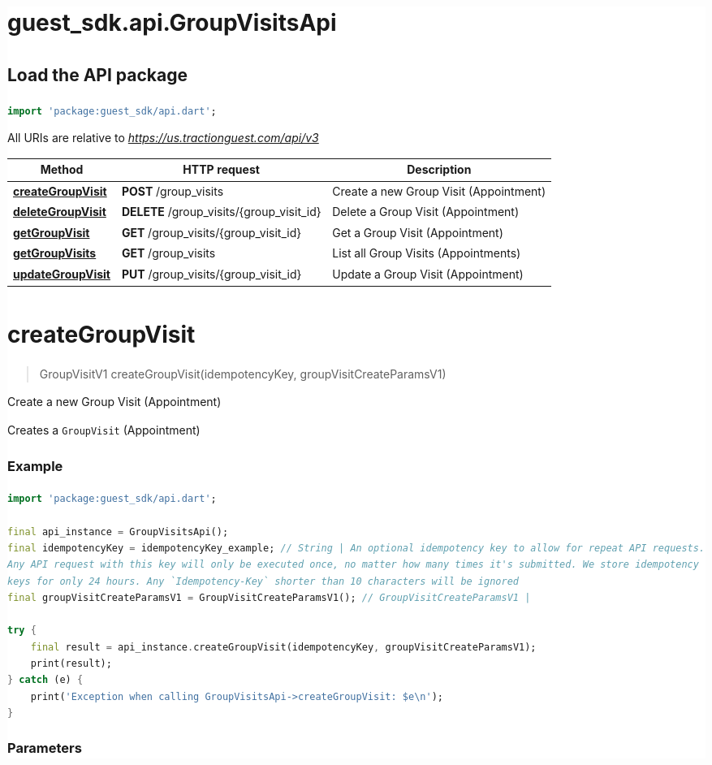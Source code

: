 # guest_sdk.api.GroupVisitsApi

## Load the API package
```dart
import 'package:guest_sdk/api.dart';
```

All URIs are relative to *https://us.tractionguest.com/api/v3*

Method | HTTP request | Description
------------- | ------------- | -------------
[**createGroupVisit**](GroupVisitsApi.md#creategroupvisit) | **POST** /group_visits | Create a new Group Visit (Appointment)
[**deleteGroupVisit**](GroupVisitsApi.md#deletegroupvisit) | **DELETE** /group_visits/{group_visit_id} | Delete a Group Visit (Appointment)
[**getGroupVisit**](GroupVisitsApi.md#getgroupvisit) | **GET** /group_visits/{group_visit_id} | Get a Group Visit (Appointment)
[**getGroupVisits**](GroupVisitsApi.md#getgroupvisits) | **GET** /group_visits | List all Group Visits (Appointments)
[**updateGroupVisit**](GroupVisitsApi.md#updategroupvisit) | **PUT** /group_visits/{group_visit_id} | Update a Group Visit (Appointment)


# **createGroupVisit**
> GroupVisitV1 createGroupVisit(idempotencyKey, groupVisitCreateParamsV1)

Create a new Group Visit (Appointment)

Creates a `GroupVisit` (Appointment)

### Example
```dart
import 'package:guest_sdk/api.dart';

final api_instance = GroupVisitsApi();
final idempotencyKey = idempotencyKey_example; // String | An optional idempotency key to allow for repeat API requests. Any API request with this key will only be executed once, no matter how many times it's submitted. We store idempotency keys for only 24 hours. Any `Idempotency-Key` shorter than 10 characters will be ignored
final groupVisitCreateParamsV1 = GroupVisitCreateParamsV1(); // GroupVisitCreateParamsV1 | 

try {
    final result = api_instance.createGroupVisit(idempotencyKey, groupVisitCreateParamsV1);
    print(result);
} catch (e) {
    print('Exception when calling GroupVisitsApi->createGroupVisit: $e\n');
}
```

### Parameters
